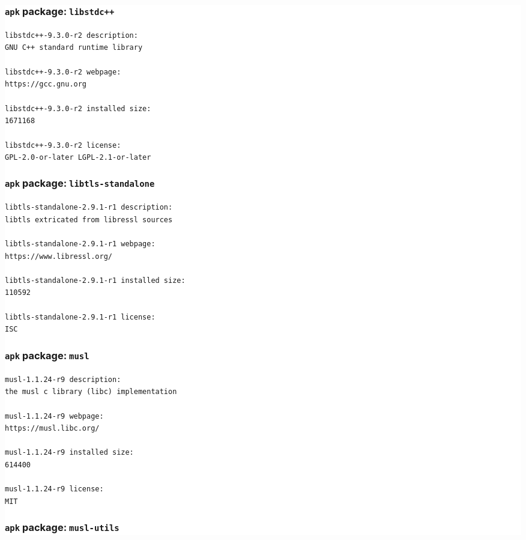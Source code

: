 ### `apk` package: `libstdc++`

```console
libstdc++-9.3.0-r2 description:
GNU C++ standard runtime library

libstdc++-9.3.0-r2 webpage:
https://gcc.gnu.org

libstdc++-9.3.0-r2 installed size:
1671168

libstdc++-9.3.0-r2 license:
GPL-2.0-or-later LGPL-2.1-or-later

```

### `apk` package: `libtls-standalone`

```console
libtls-standalone-2.9.1-r1 description:
libtls extricated from libressl sources

libtls-standalone-2.9.1-r1 webpage:
https://www.libressl.org/

libtls-standalone-2.9.1-r1 installed size:
110592

libtls-standalone-2.9.1-r1 license:
ISC

```

### `apk` package: `musl`

```console
musl-1.1.24-r9 description:
the musl c library (libc) implementation

musl-1.1.24-r9 webpage:
https://musl.libc.org/

musl-1.1.24-r9 installed size:
614400

musl-1.1.24-r9 license:
MIT

```

### `apk` package: `musl-utils`
